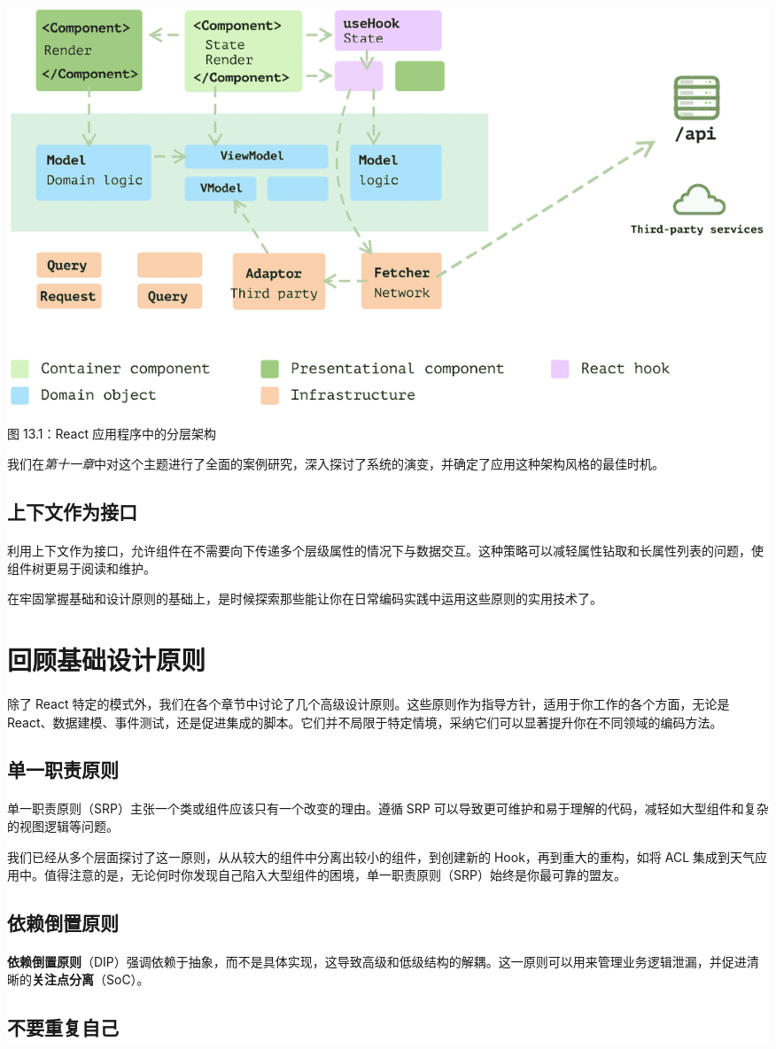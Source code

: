 ![图 13.1：React 应用程序中的分层架构](img/B31103_13_01.jpg)

图 13.1：React 应用程序中的分层架构

我们在*第十一章*中对这个主题进行了全面的案例研究，深入探讨了系统的演变，并确定了应用这种架构风格的最佳时机。

## 上下文作为接口

利用上下文作为接口，允许组件在不需要向下传递多个层级属性的情况下与数据交互。这种策略可以减轻属性钻取和长属性列表的问题，使组件树更易于阅读和维护。

在牢固掌握基础和设计原则的基础上，是时候探索那些能让你在日常编码实践中运用这些原则的实用技术了。

# 回顾基础设计原则

除了 React 特定的模式外，我们在各个章节中讨论了几个高级设计原则。这些原则作为指导方针，适用于你工作的各个方面，无论是 React、数据建模、事件测试，还是促进集成的脚本。它们并不局限于特定情境，采纳它们可以显著提升你在不同领域的编码方法。

## 单一职责原则

单一职责原则（SRP）主张一个类或组件应该只有一个改变的理由。遵循 SRP 可以导致更可维护和易于理解的代码，减轻如大型组件和复杂的视图逻辑等问题。

我们已经从多个层面探讨了这一原则，从从较大的组件中分离出较小的组件，到创建新的 Hook，再到重大的重构，如将 ACL 集成到天气应用中。值得注意的是，无论何时你发现自己陷入大型组件的困境，单一职责原则（SRP）始终是你最可靠的盟友。

## 依赖倒置原则

**依赖倒置原则**（DIP）强调依赖于抽象，而不是具体实现，这导致高级和低级结构的解耦。这一原则可以用来管理业务逻辑泄漏，并促进清晰的**关注点分离**（SoC）。

## 不要重复自己
